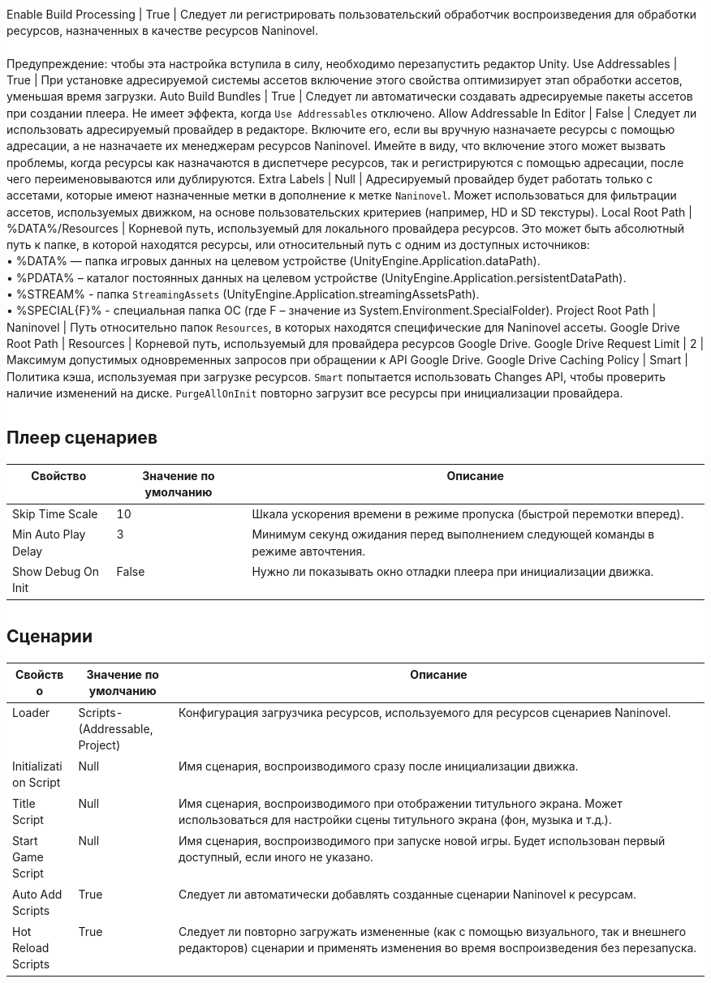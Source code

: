 Enable Build Processing | True | Следует ли регистрировать пользовательский обработчик воспроизведения для обработки ресурсов, назначенных в качестве ресурсов Naninovel.<br><br> Предупреждение: чтобы эта настройка вступила в силу, необходимо перезапустить редактор Unity.
Use Addressables | True | При установке адресируемой системы ассетов включение этого свойства оптимизирует этап обработки ассетов, уменьшая время загрузки.
Auto Build Bundles | True | Следует ли автоматически создавать адресируемые пакеты ассетов при создании плеера. Не имеет эффекта, когда `Use Addressables` отключено.
Allow Addressable In Editor | False | Следует ли использовать адресируемый провайдер в редакторе. Включите его, если вы вручную назначаете ресурсы с помощью адресации, а не назначаете их менеджерам ресурсов Naninovel. Имейте в виду, что включение этого может вызвать проблемы, когда ресурсы как назначаются в диспетчере ресурсов, так и регистрируются с помощью адресации, после чего переименовываются или дублируются.
Extra Labels | Null | Адресируемый провайдер будет работать только с ассетами, которые имеют назначенные метки в дополнение к метке `Naninovel`. Может использоваться для фильтрации ассетов, используемых движком, на основе пользовательских критериев (например, HD и SD текстуры).
Local Root Path | %DATA%/Resources | Корневой путь, используемый для локального провайдера ресурсов. Это может быть абсолютный путь к папке, в которой находятся ресурсы, или относительный путь с одним из доступных источников:<br> • %DATA% — папка игровых данных на целевом устройстве (UnityEngine.Application.dataPath).<br> • %PDATA% – каталог постоянных данных на целевом устройстве (UnityEngine.Application.persistentDataPath).<br> • %STREAM% - папка `StreamingAssets` (UnityEngine.Application.streamingAssetsPath).<br> • %SPECIAL{F}% - специальная папка ОС (где F – значение из System.Environment.SpecialFolder).
Project Root Path | Naninovel | Путь относительно папок `Resources`, в которых находятся специфические для Naninovel ассеты.
Google Drive Root Path | Resources | Корневой путь, используемый для провайдера ресурсов Google Drive.
Google Drive Request Limit | 2 | Максимум допустимых одновременных запросов при обращении к API Google Drive.
Google Drive Caching Policy | Smart | Политика кэша, используемая при загрузке ресурсов. `Smart` попытается использовать Changes API, чтобы проверить наличие изменений на диске. `PurgeAllOnInit` повторно загрузит все ресурсы при инициализации провайдера.

</div>

## Плеер сценариев

<div class="config-table">

Свойство | Значение по умолчанию | Описание
--- | --- | ---
Skip Time Scale | 10 | Шкала ускорения времени в режиме пропуска (быстрой перемотки вперед).
Min Auto Play Delay | 3 | Минимум секунд ожидания перед выполнением следующей команды в режиме авточтения.
Show Debug On Init | False | Нужно ли показывать окно отладки плеера при инициализации движка.

</div>

## Сценарии

<div class="config-table">

Свойство | Значение по умолчанию | Описание
--- | --- | ---
Loader | Scripts- (Addressable, Project) | Конфигурация загрузчика ресурсов, используемого для ресурсов сценариев Naninovel.
Initialization Script | Null | Имя сценария, воспроизводимого сразу после инициализации движка.
Title Script | Null | Имя сценария, воспроизводимого при отображении титульного экрана. Может использоваться для настройки сцены титульного экрана (фон, музыка и т.д.).
Start Game Script | Null | Имя сценария, воспроизводимого при запуске новой игры. Будет использован первый доступный, если иного не указано.
Auto Add Scripts | True | Следует ли автоматически добавлять созданные сценарии Naninovel к ресурсам.
Hot Reload Scripts | True | Следует ли повторно загружать измененные (как с помощью визуального, так и внешнего редакторов) сценарии и применять изменения во время воспроизведения без перезапуска.